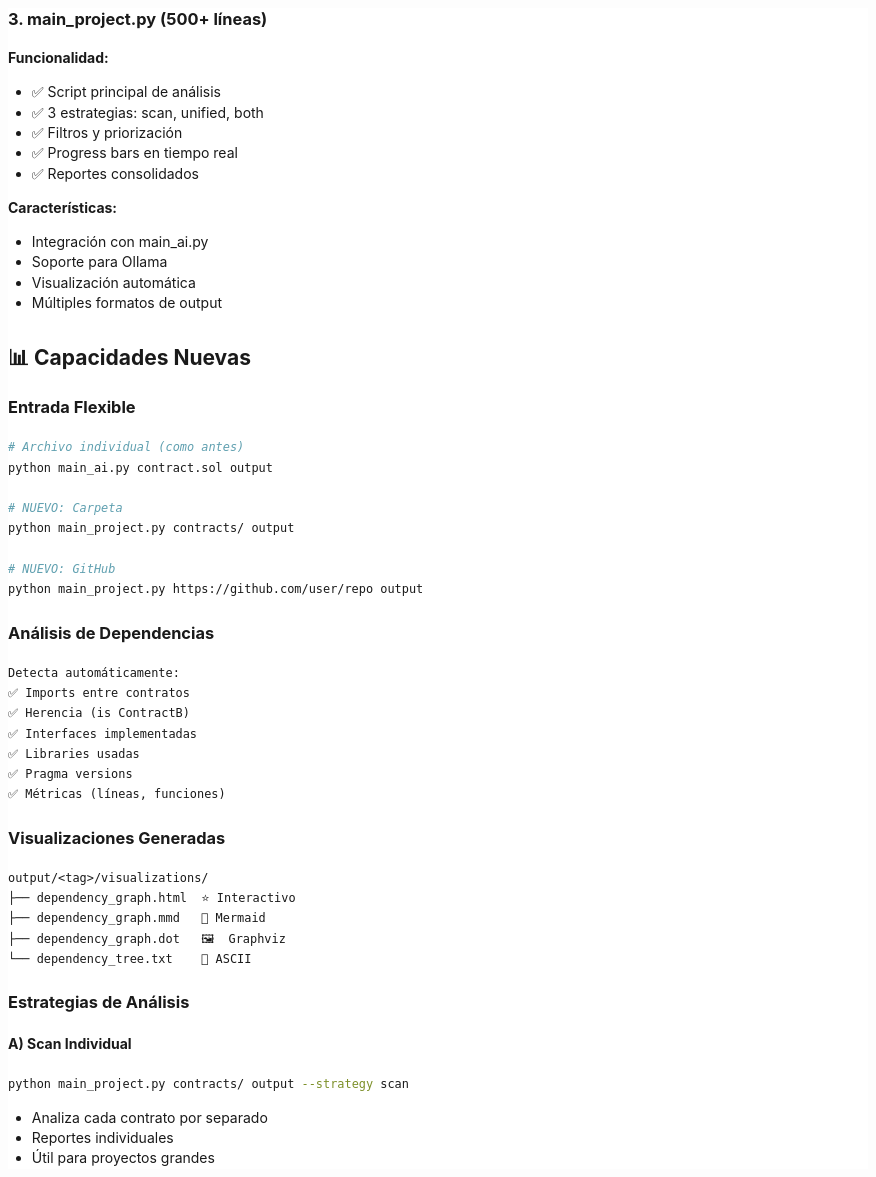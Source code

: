 ### 3. main_project.py (500+ líneas)
**Funcionalidad:**
- ✅ Script principal de análisis
- ✅ 3 estrategias: scan, unified, both
- ✅ Filtros y priorización
- ✅ Progress bars en tiempo real
- ✅ Reportes consolidados

**Características:**
- Integración con main_ai.py
- Soporte para Ollama
- Visualización automática
- Múltiples formatos de output

## 📊 Capacidades Nuevas

### Entrada Flexible
```bash
# Archivo individual (como antes)
python main_ai.py contract.sol output

# NUEVO: Carpeta
python main_project.py contracts/ output

# NUEVO: GitHub
python main_project.py https://github.com/user/repo output
```

### Análisis de Dependencias
```
Detecta automáticamente:
✅ Imports entre contratos
✅ Herencia (is ContractB)
✅ Interfaces implementadas
✅ Libraries usadas
✅ Pragma versions
✅ Métricas (líneas, funciones)
```

### Visualizaciones Generadas
```
output/<tag>/visualizations/
├── dependency_graph.html  ⭐ Interactivo
├── dependency_graph.mmd   📝 Mermaid
├── dependency_graph.dot   🖼️  Graphviz
└── dependency_tree.txt    🌳 ASCII
```

### Estrategias de Análisis

#### A) Scan Individual
```bash
python main_project.py contracts/ output --strategy scan
```
- Analiza cada contrato por separado
- Reportes individuales
- Útil para proyectos grandes
